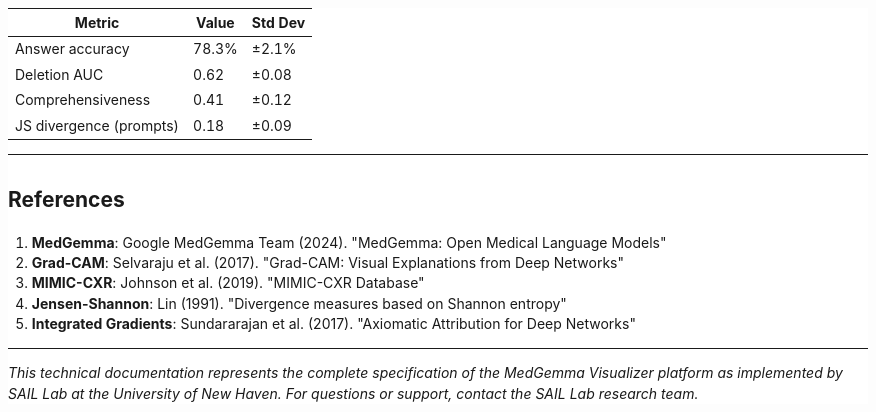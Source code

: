| Metric | Value | Std Dev |
|--------|-------|---------|
| Answer accuracy | 78.3% | ±2.1% |
| Deletion AUC | 0.62 | ±0.08 |
| Comprehensiveness | 0.41 | ±0.12 |
| JS divergence (prompts) | 0.18 | ±0.09 |

---

## References

1. **MedGemma**: Google MedGemma Team (2024). "MedGemma: Open Medical Language Models"
2. **Grad-CAM**: Selvaraju et al. (2017). "Grad-CAM: Visual Explanations from Deep Networks"
3. **MIMIC-CXR**: Johnson et al. (2019). "MIMIC-CXR Database"
4. **Jensen-Shannon**: Lin (1991). "Divergence measures based on Shannon entropy"
5. **Integrated Gradients**: Sundararajan et al. (2017). "Axiomatic Attribution for Deep Networks"

---

*This technical documentation represents the complete specification of the MedGemma Visualizer platform as implemented by SAIL Lab at the University of New Haven. For questions or support, contact the SAIL Lab research team.*